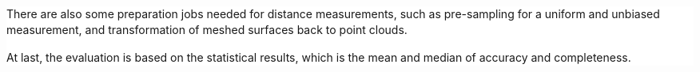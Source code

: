 There are also some preparation jobs needed for distance measurements, such as pre-sampling for a uniform and unbiased measurement, and transformation of meshed surfaces back to point clouds.

At last, the evaluation is based on the statistical results, which is the mean and median of accuracy and completeness.
